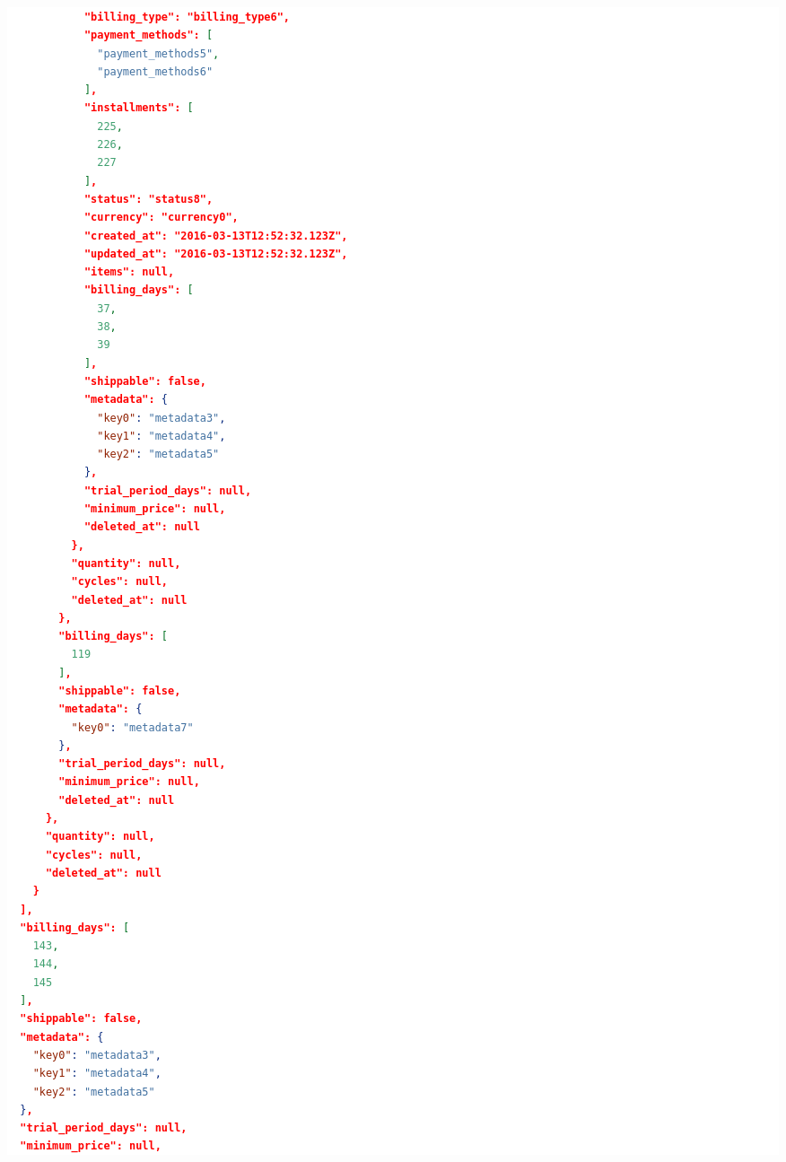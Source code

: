 ```json
            "billing_type": "billing_type6",
            "payment_methods": [
              "payment_methods5",
              "payment_methods6"
            ],
            "installments": [
              225,
              226,
              227
            ],
            "status": "status8",
            "currency": "currency0",
            "created_at": "2016-03-13T12:52:32.123Z",
            "updated_at": "2016-03-13T12:52:32.123Z",
            "items": null,
            "billing_days": [
              37,
              38,
              39
            ],
            "shippable": false,
            "metadata": {
              "key0": "metadata3",
              "key1": "metadata4",
              "key2": "metadata5"
            },
            "trial_period_days": null,
            "minimum_price": null,
            "deleted_at": null
          },
          "quantity": null,
          "cycles": null,
          "deleted_at": null
        },
        "billing_days": [
          119
        ],
        "shippable": false,
        "metadata": {
          "key0": "metadata7"
        },
        "trial_period_days": null,
        "minimum_price": null,
        "deleted_at": null
      },
      "quantity": null,
      "cycles": null,
      "deleted_at": null
    }
  ],
  "billing_days": [
    143,
    144,
    145
  ],
  "shippable": false,
  "metadata": {
    "key0": "metadata3",
    "key1": "metadata4",
    "key2": "metadata5"
  },
  "trial_period_days": null,
  "minimum_price": null,
```